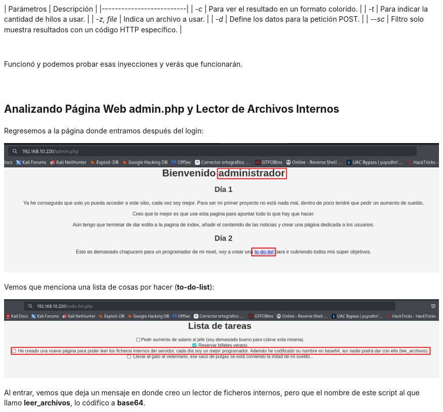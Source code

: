 | Parámetros | Descripción |
|--------------------------|
| *-c*       | Para ver el resultado en un formato colorido. |
| *-t*       | Para indicar la cantidad de hilos a usar. |
| *-z, file* | Indica un archivo a usar. |
| *-d*	     | Define los datos para la petición POST. |
| *--sc*     | Filtro solo muestra resultados con un código HTTP específico. |

<br>

Funcionó y podemos probar esas inyecciones y verás que funcionarán.

<br>

<h2 id="admin">Analizando Página Web admin.php y Lector de Archivos Internos</h2>

Regresemos a la página donde entramos después del login:

<p align="center">
<img src="/assets/images/THL-writeup-bocataCalamar/Captura8.png">
</p>

Vemos que menciona una lista de cosas por hacer (**to-do-list**):

<p align="center">
<img src="/assets/images/THL-writeup-bocataCalamar/Captura9.png">
</p>

Al entrar, vemos que deja un mensaje en donde creo un lector de ficheros internos, pero que el nombre de este script al que llamo **leer_archivos**, lo códifico a **base64**.
